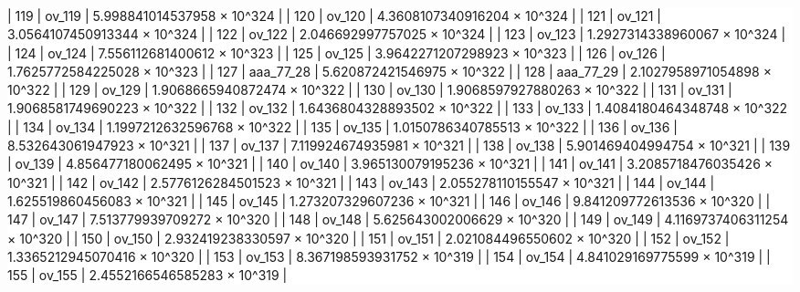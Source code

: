| 119 | ov_119 | 5.998841014537958 × 10^324 |
| 120 | ov_120 | 4.3608107340916204 × 10^324 |
| 121 | ov_121 | 3.0564107450913344 × 10^324 |
| 122 | ov_122 | 2.046692997757025 × 10^324 |
| 123 | ov_123 | 1.2927314338960067 × 10^324 |
| 124 | ov_124 | 7.556112681400612 × 10^323 |
| 125 | ov_125 | 3.9642271207298923 × 10^323 |
| 126 | ov_126 | 1.7625772584225028 × 10^323 |
| 127 | aaa_77_28 | 5.620872421546975 × 10^322 |
| 128 | aaa_77_29 | 2.1027958971054898 × 10^322 |
| 129 | ov_129 | 1.9068665940872474 × 10^322 |
| 130 | ov_130 | 1.9068597927880263 × 10^322 |
| 131 | ov_131 | 1.9068581749690223 × 10^322 |
| 132 | ov_132 | 1.6436804328893502 × 10^322 |
| 133 | ov_133 | 1.4084180464348748 × 10^322 |
| 134 | ov_134 | 1.1997212632596768 × 10^322 |
| 135 | ov_135 | 1.0150786340785513 × 10^322 |
| 136 | ov_136 | 8.532643061947923 × 10^321 |
| 137 | ov_137 | 7.119924674935981 × 10^321 |
| 138 | ov_138 | 5.901469404994754 × 10^321 |
| 139 | ov_139 | 4.856477180062495 × 10^321 |
| 140 | ov_140 | 3.965130079195236 × 10^321 |
| 141 | ov_141 | 3.2085718476035426 × 10^321 |
| 142 | ov_142 | 2.5776126284501523 × 10^321 |
| 143 | ov_143 | 2.055278110155547 × 10^321 |
| 144 | ov_144 | 1.625519860456083 × 10^321 |
| 145 | ov_145 | 1.273207329607236 × 10^321 |
| 146 | ov_146 | 9.841209772613536 × 10^320 |
| 147 | ov_147 | 7.513779939709272 × 10^320 |
| 148 | ov_148 | 5.625643002006629 × 10^320 |
| 149 | ov_149 | 4.1169737406311254 × 10^320 |
| 150 | ov_150 | 2.932419238330597 × 10^320 |
| 151 | ov_151 | 2.021084496550602 × 10^320 |
| 152 | ov_152 | 1.3365212945070416 × 10^320 |
| 153 | ov_153 | 8.367198593931752 × 10^319 |
| 154 | ov_154 | 4.841029169775599 × 10^319 |
| 155 | ov_155 | 2.4552166546585283 × 10^319 |